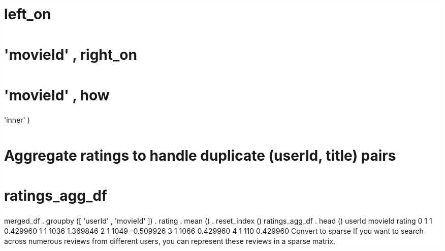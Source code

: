 left_on
=
'movieId'
,
right_on
=
'movieId'
,
how
=
'inner'
)
# Aggregate ratings to handle duplicate (userId, title) pairs
ratings_agg_df
=
merged_df
.
groupby
([
'userId'
,
'movieId'
])
.
rating
.
mean
()
.
reset_index
()
ratings_agg_df
.
head
()
userId
movieId
rating
0
1
1
0.429960
1
1
1036
1.369846
2
1
1049
-0.509926
3
1
1066
0.429960
4
1
110
0.429960
Convert to sparse
If you want to search across numerous reviews from different users, you can represent these reviews in a sparse matrix.